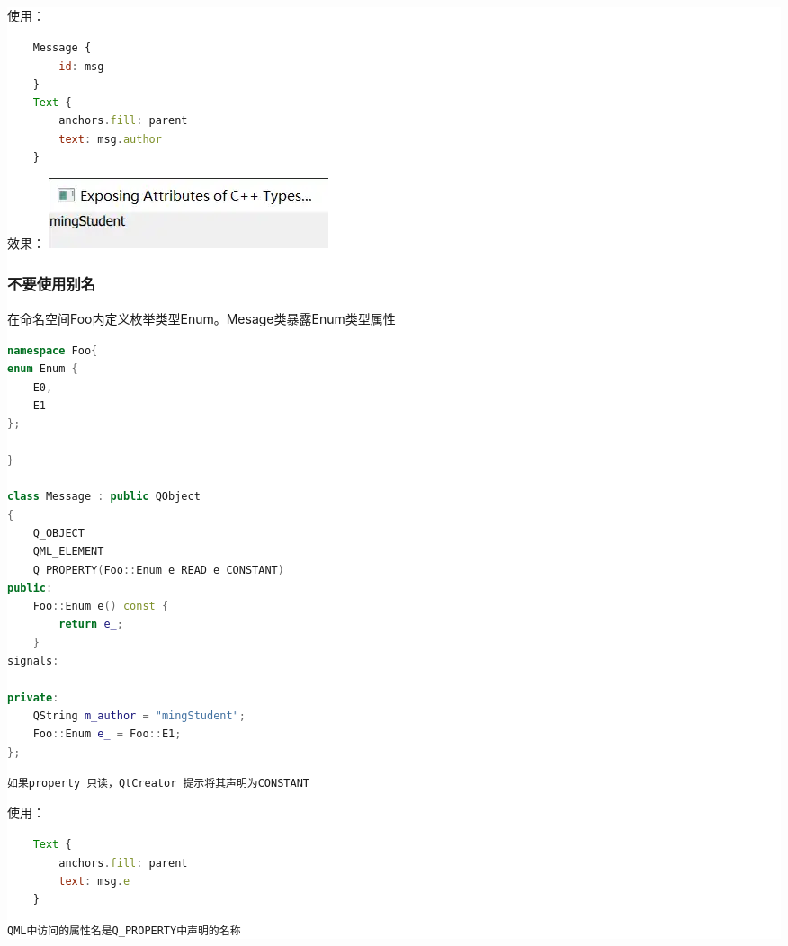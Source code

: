 使用：
``` js
    Message {
        id: msg
    }
    Text {
        anchors.fill: parent
        text: msg.author
    }
```

效果：
![](./attachments/Exposing%20Attributes%20of%20cpp%20Types%20to%20QML.webp)


### 不要使用别名
在命名空间Foo内定义枚举类型Enum。Mesage类暴露Enum类型属性
``` cpp
namespace Foo{
enum Enum {
    E0,
    E1
};

}

class Message : public QObject
{
    Q_OBJECT
    QML_ELEMENT
    Q_PROPERTY(Foo::Enum e READ e CONSTANT)
public:
    Foo::Enum e() const {
        return e_;
    }
signals:

private:
    QString m_author = "mingStudent";
    Foo::Enum e_ = Foo::E1;
};
```
	如果property 只读，QtCreator 提示将其声明为CONSTANT
使用：
``` js
    Text {
        anchors.fill: parent
        text: msg.e
    }
```
	QML中访问的属性名是Q_PROPERTY中声明的名称
